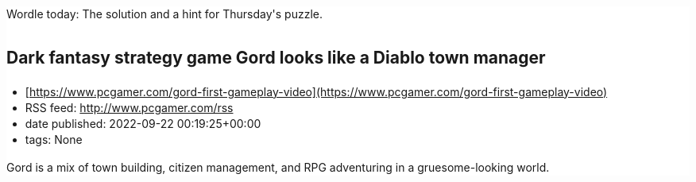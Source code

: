 Wordle today: The solution and a hint for Thursday's puzzle.

## Dark fantasy strategy game Gord looks like a Diablo town manager
 - [https://www.pcgamer.com/gord-first-gameplay-video](https://www.pcgamer.com/gord-first-gameplay-video)
 - RSS feed: http://www.pcgamer.com/rss
 - date published: 2022-09-22 00:19:25+00:00
 - tags: None

Gord is a mix of town building, citizen management, and RPG adventuring in a gruesome-looking world.
